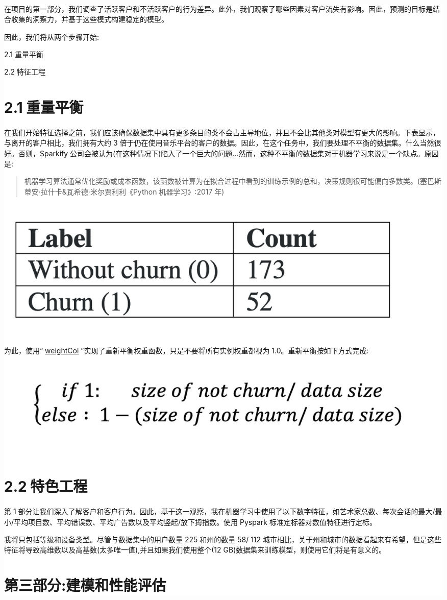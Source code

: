 在项目的第一部分，我们调查了活跃客户和不活跃客户的行为差异。此外，我们观察了哪些因素对客户流失有影响。因此，预测的目标是结合收集的洞察力，并基于这些模式构建稳定的模型。

因此，我们将从两个步骤开始:

2.1 重量平衡

2.2 特征工程

# 2.1 重量平衡

在我们开始特征选择之前，我们应该确保数据集中具有更多条目的类不会占主导地位，并且不会比其他类对模型有更大的影响。下表显示，与离开的客户相比，我们拥有大约 3 倍于仍在使用音乐平台的客户的数据。因此，在这个任务中，我们要处理不平衡的数据集。什么当然很好。否则，Sparkify 公司会被认为(在这种情况下)陷入了一个巨大的问题...然而，这种不平衡的数据集对于机器学习来说是一个缺点。原因是:

> 机器学习算法通常优化奖励或成本函数，该函数被计算为在拟合过程中看到的训练示例的总和，决策规则很可能偏向多数类。(塞巴斯蒂安·拉什卡&瓦希德·米尔贾利利《Python 机器学习》:2017 年)

![](img/88df8864647fadd60de389651d2ada93.png)

为此，使用“ [weightCol](https://stackoverflow.com/questions/33372838/dealing-with-unbalanced-datasets-in-spark-mllib) ”实现了重新平衡权重函数，只是不要将所有实例权重都视为 1.0。重新平衡按如下方式完成:

![](img/c6078f3dbec01fc6baf54dee0610701e.png)

# **2.2 特色工程**

第 1 部分让我们深入了解客户和客户行为。因此，基于这一观察，我在机器学习中使用了以下数字特征，如艺术家总数、每次会话的最大/最小/平均项目数、平均错误数、平均广告数以及平均竖起/放下拇指数。使用 Pyspark 标准定标器对数值特征进行定标。

我将只包括等级和设备类型。尽管与数据集中的用户数量 225 和州的数量 58/ 112 城市相比，关于州和城市的数据看起来有希望，但是这些特征将导致高维数以及高基数(太多唯一值),并且如果我们使用整个(12 GB)数据集来训练模型，则使用它们将是有意义的。

# 第三部分:**建模和性能评估**
